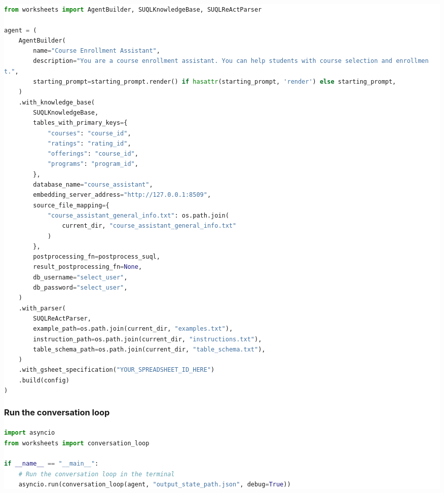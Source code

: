 ```python
from worksheets import AgentBuilder, SUQLKnowledgeBase, SUQLReActParser

agent = (
    AgentBuilder(
        name="Course Enrollment Assistant",
        description="You are a course enrollment assistant. You can help students with course selection and enrollment.",
        starting_prompt=starting_prompt.render() if hasattr(starting_prompt, 'render') else starting_prompt,
    )
    .with_knowledge_base(
        SUQLKnowledgeBase,
        tables_with_primary_keys={
            "courses": "course_id",
            "ratings": "rating_id",
            "offerings": "course_id",
            "programs": "program_id",
        },
        database_name="course_assistant",
        embedding_server_address="http://127.0.0.1:8509",
        source_file_mapping={
            "course_assistant_general_info.txt": os.path.join(
                current_dir, "course_assistant_general_info.txt"
            )
        },
        postprocessing_fn=postprocess_suql,
        result_postprocessing_fn=None,
        db_username="select_user",
        db_password="select_user",
    )
    .with_parser(
        SUQLReActParser,
        example_path=os.path.join(current_dir, "examples.txt"),
        instruction_path=os.path.join(current_dir, "instructions.txt"),
        table_schema_path=os.path.join(current_dir, "table_schema.txt"),
    )
    .with_gsheet_specification("YOUR_SPREADSHEET_ID_HERE")
    .build(config)
)
```

### Run the conversation loop

```python
import asyncio
from worksheets import conversation_loop

if __name__ == "__main__":
    # Run the conversation loop in the terminal
    asyncio.run(conversation_loop(agent, "output_state_path.json", debug=True))
```
